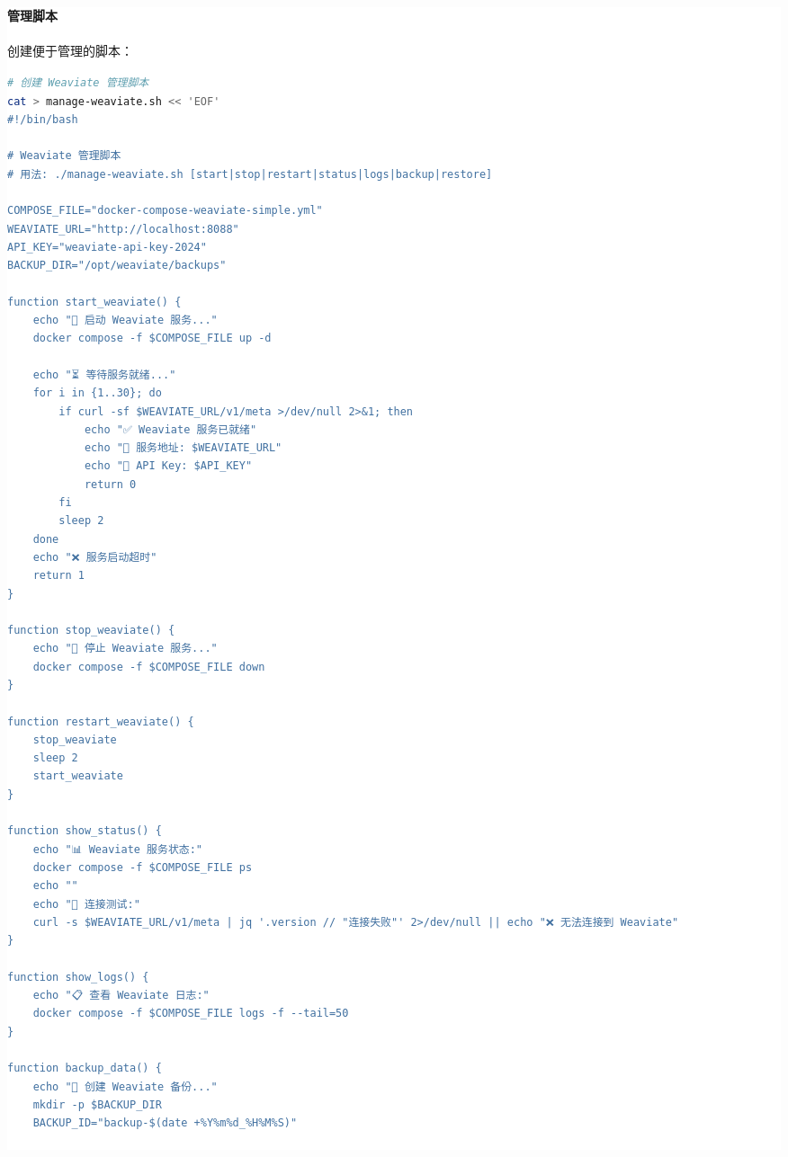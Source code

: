 #### 管理脚本

创建便于管理的脚本：

```bash
# 创建 Weaviate 管理脚本
cat > manage-weaviate.sh << 'EOF'
#!/bin/bash

# Weaviate 管理脚本
# 用法: ./manage-weaviate.sh [start|stop|restart|status|logs|backup|restore]

COMPOSE_FILE="docker-compose-weaviate-simple.yml"
WEAVIATE_URL="http://localhost:8088"
API_KEY="weaviate-api-key-2024"
BACKUP_DIR="/opt/weaviate/backups"

function start_weaviate() {
    echo "🚀 启动 Weaviate 服务..."
    docker compose -f $COMPOSE_FILE up -d
    
    echo "⏳ 等待服务就绪..."
    for i in {1..30}; do
        if curl -sf $WEAVIATE_URL/v1/meta >/dev/null 2>&1; then
            echo "✅ Weaviate 服务已就绪"
            echo "📡 服务地址: $WEAVIATE_URL"
            echo "🔑 API Key: $API_KEY"
            return 0
        fi
        sleep 2
    done
    echo "❌ 服务启动超时"
    return 1
}

function stop_weaviate() {
    echo "🛑 停止 Weaviate 服务..."
    docker compose -f $COMPOSE_FILE down
}

function restart_weaviate() {
    stop_weaviate
    sleep 2
    start_weaviate
}

function show_status() {
    echo "📊 Weaviate 服务状态:"
    docker compose -f $COMPOSE_FILE ps
    echo ""
    echo "🔗 连接测试:"
    curl -s $WEAVIATE_URL/v1/meta | jq '.version // "连接失败"' 2>/dev/null || echo "❌ 无法连接到 Weaviate"
}

function show_logs() {
    echo "📋 查看 Weaviate 日志:"
    docker compose -f $COMPOSE_FILE logs -f --tail=50
}

function backup_data() {
    echo "💾 创建 Weaviate 备份..."
    mkdir -p $BACKUP_DIR
    BACKUP_ID="backup-$(date +%Y%m%d_%H%M%S)"
    
```
